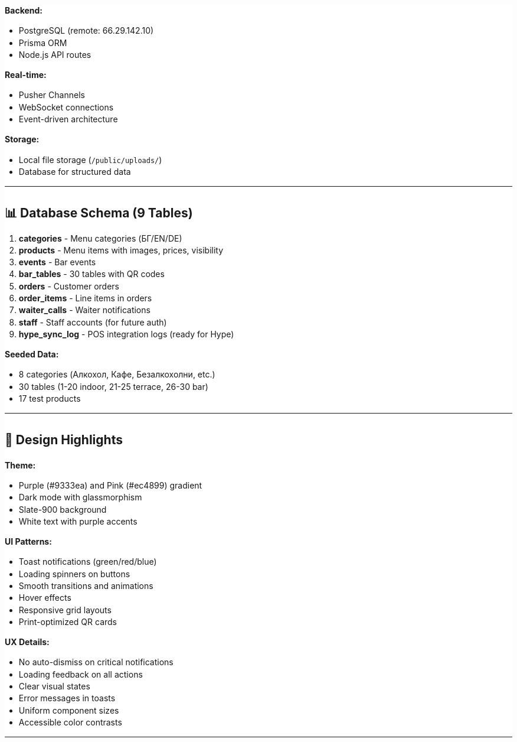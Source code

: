 **Backend:**
- PostgreSQL (remote: 66.29.142.10)
- Prisma ORM
- Node.js API routes

**Real-time:**
- Pusher Channels
- WebSocket connections
- Event-driven architecture

**Storage:**
- Local file storage (`/public/uploads/`)
- Database for structured data

---

## 📊 Database Schema (9 Tables)

1. **categories** - Menu categories (БГ/EN/DE)
2. **products** - Menu items with images, prices, visibility
3. **events** - Bar events
4. **bar_tables** - 30 tables with QR codes
5. **orders** - Customer orders
6. **order_items** - Line items in orders
7. **waiter_calls** - Waiter notifications
8. **staff** - Staff accounts (for future auth)
9. **hype_sync_log** - POS integration logs (ready for Hype)

**Seeded Data:**
- 8 categories (Алкохол, Кафе, Безалкохолни, etc.)
- 30 tables (1-20 indoor, 21-25 terrace, 26-30 bar)
- 17 test products

---

## 🎨 Design Highlights

**Theme:**
- Purple (#9333ea) and Pink (#ec4899) gradient
- Dark mode with glassmorphism
- Slate-900 background
- White text with purple accents

**UI Patterns:**
- Toast notifications (green/red/blue)
- Loading spinners on buttons
- Smooth transitions and animations
- Hover effects
- Responsive grid layouts
- Print-optimized QR cards

**UX Details:**
- No auto-dismiss on critical notifications
- Loading feedback on all actions
- Clear visual states
- Error messages in toasts
- Uniform component sizes
- Accessible color contrasts

---